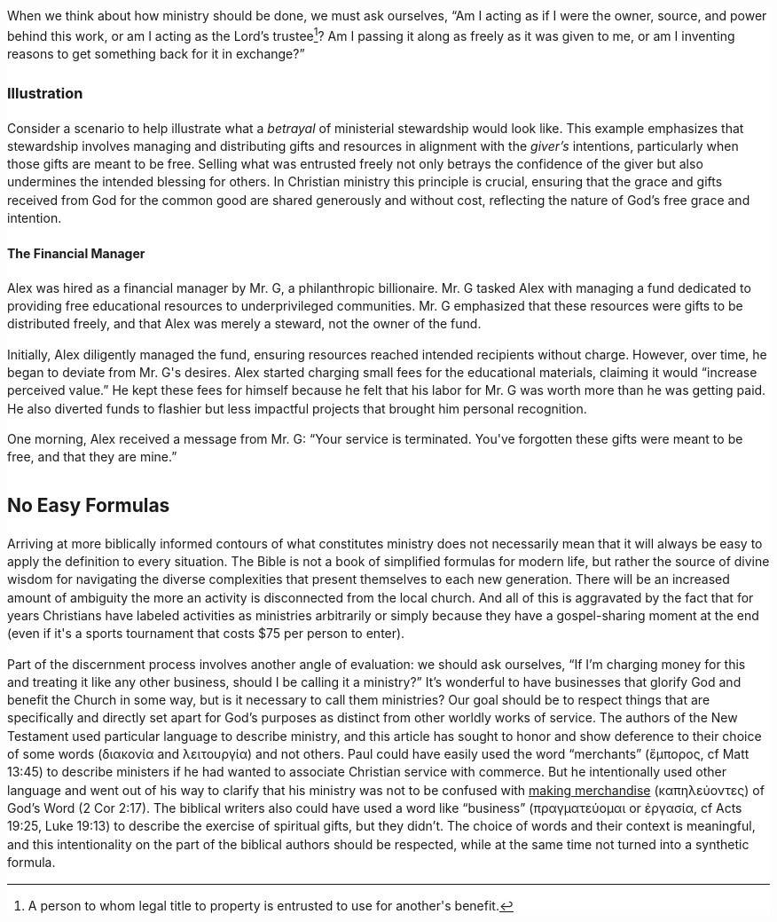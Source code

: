 When we think about how ministry should be done, we must ask ourselves, “Am I acting as if I were the owner, source, and power behind this work, or am I acting as the Lord’s trustee[^31]? Am I passing it along as freely as it was given to me, or am I inventing reasons to get something back for it in exchange?”


### Illustration

Consider a scenario to help illustrate what a _betrayal_ of ministerial stewardship would look like. This example emphasizes that stewardship involves managing and distributing gifts and resources in alignment with the _giver’s_ intentions, particularly when those gifts are meant to be free. Selling what was entrusted freely not only betrays the confidence of the giver but also undermines the intended blessing for others. In Christian ministry this principle is crucial, ensuring that the grace and gifts received from God for the common good are shared generously and without cost, reflecting the nature of God’s free grace and intention.

#### The Financial Manager

Alex was hired as a financial manager by Mr. G, a philanthropic billionaire. Mr. G tasked Alex with managing a fund dedicated to providing free educational resources to underprivileged communities. Mr. G emphasized that these resources were gifts to be distributed freely, and that Alex was merely a steward, not the owner of the fund.

Initially, Alex diligently managed the fund, ensuring resources reached intended recipients without charge. However, over time, he began to deviate from Mr. G's desires. Alex started charging small fees for the educational materials, claiming it would “increase perceived value.” He kept these fees for himself because he felt that his labor for Mr. G was worth more than he was getting paid. He also diverted funds to flashier but less impactful projects that brought him personal recognition.

One morning, Alex received a message from Mr. G: “Your service is terminated. You've forgotten these gifts were meant to be free, and that they are mine.”


## No Easy Formulas

Arriving at more biblically informed contours of what constitutes ministry does not necessarily mean that it will always be easy to apply the definition to every situation. The Bible is not a book of simplified formulas for modern life, but rather the source of divine wisdom for navigating the diverse complexities that present themselves to each new generation. There will be an increased amount of ambiguity the more an activity is disconnected from the local church. And all of this is aggravated by the fact that for years Christians have labeled activities as ministries arbitrarily or simply because they have a gospel-sharing moment at the end (even if it's a sports tournament that costs $75 per person to enter).

Part of the discernment process involves another angle of evaluation: we should ask ourselves, “If I’m charging money for this and treating it like any other business, should I be calling it a ministry?” It’s wonderful to have businesses that glorify God and benefit the Church in some way, but is it necessary to call them ministries? Our goal should be to respect things that are specifically and directly set apart for God’s purposes as distinct from other worldly works of service. The authors of the New Testament used particular language to describe ministry, and this article has sought to honor and show deference to their choice of some words (διακονία and λειτουργία) and not others. Paul could have easily used the word “merchants” (ἔμπορος, cf Matt 13:45) to describe ministers if he had wanted to associate Christian service with commerce. But he intentionally used other language and went out of his way to clarify that his ministry was not to be confused with [making merchandise](https://sellingjesus.org/articles/commercializing-gods-word) (καπηλεύοντες) of God’s Word (2 Cor 2:17). The biblical writers also could have used a word like “business” (πραγματεύομαι or ἐργασία, cf Acts 19:25, Luke 19:13) to describe the exercise of spiritual gifts, but they didn’t. The choice of words and their context is meaningful, and this intentionality on the part of the biblical authors should be respected, while at the same time not turned into a synthetic formula.


[^1]: See, for example: John Mark Comer, [_There’s No Difference Between ‘Spiritual’ and ‘Secular’_](https://relevantmagazine.com/faith/theres-no-difference-between-spiritual-and-secular), June 16, 2021.
[^2]: Dr. Art Lindsley, [_What the ‘Priesthood of All Believers’ Means for Your Work_](https://www.christianlegalsociety.org/project/what-the-priesthood-of-all-believers-means-for-your-work/).
[^3]: Here we are not using the word “priesthood” in the sense of the Roman Catholic conception, but always in the protestant sense of the "priesthood of all believers," wherein all Christians have direct access to God through faith in Christ, not mediated through a human priest.
[^4]: The source could not be found after an extensive search, and there exists a strong possibility that Luther is being misquoted.
[^5]: [An Open Letter to The Christian Nobility](https://www.projectwittenberg.org/pub/resources/text/wittenberg/luther/web/nblty-03.html) –  “Therefore, just as those who are now called ‘spiritual’ – priests, bishops or popes – are neither different from other Christians nor superior to them, except that they are charged with the administration of the Word of God and the sacraments, which is their work and office, so it is with the temporal authorities, – they bear sword and rod with which to punish the evil and to protect die good. A cobbler, a smith, a farmer, each has the work and office of his trade, and yet they are all alike consecrated priests and bishops, and every one by means of his own work or office must benefit and serve every other, that in this way many kinds of work may be done for the bodily and spiritual welfare of the community, even as all the members of the body serve one another.”
[^6]: Ronald Trail, _An Exegetical Summary of 1 Corinthians 10–16_, 2nd ed. (Dallas: SIL International, 2008).
[^7]: Martha King, _An Exegetical Summary of Colossians,_ 2nd ed. (Dallas: SIL International, 2008).
[^8]: David Abernathy, _An Exegetical Summary of Romans 9–16_ (Dallas: SIL International, 2009).
[^9]: Douglas J. Moo, _The Epistle to the Romans_, The New International Commentary on the New Testament (Grand Rapids: Eerdmans, 1996).
[^10]: An alternative interpretation is that Romans 12:1 is primarily focused on sexual purity, as referenced earlier in Romans 1:24, 6:13, 6:19, 7:5, 8:13. These passages collectively emphasize the importance of presenting one's literal body as pure and untainted by sin. While the broader context of Romans does address the overarching theme of resisting sinful desires in general, the specific call to offer one's body as a living sacrifice seems particularly focused on maintaining purity. This interpretation is supported by Romans 6:13, which starkly illustrates the contrast: "Do not present the parts of your body to sin as instruments of wickedness, but present yourselves to God as those who have been brought from death to life; and present the parts of your body to Him as instruments of righteousness." Additionally, Romans 6:19 reinforces this theme by reminding believers of their past, when they offered the parts of their body "in slavery to impurity." The persistent call across these references is to a transformation from impurity to sanctity in physical bodies. There may be an overextension of this theme by commentators into broader aspects of life, which only comes later as a culmination of the sexual purity focus.
[^11]: reformedbooksonline.com, [_Definitions of Worship_](https://reformedbooksonline.com/on-the-definition-of-worship/#definitions).
[^12]: D.A. Carson, _Exegetical Fallacies_ (Baker, 1996), 60-61.
[^13]: See Moisés Silva, _Biblical Words and Their Meaning_ (Zondervan, 1995), 25-27.
[^14]: Some samples of its use from the NETS translation of the Septuagint: “And as for me, I have taken your brothers the Levites from the midst of Israel's sons, as a gift given to the Lord, to minister in the ministries of the tent of witness. And you and your sons with you shall maintain your priestly office according to the whole manner of the altar and that which is within the veil. And you shall minister in the ministry as a gift of your priesthood, and the alien who comes near shall die” (Num 18:6-7). “And to the sons of Levi, behold, I have given every tithe in Israel as an allotment for their ministries, as much as they minister in the ministry in the tent of witness” (Num 18:21). “This is not a small thing for you, is it, that the God of Israel has separated you from the congregation of Israel and brought you to himself to minister in the services of the tent of the Lord and to stand by before the congregation to serve them?” (Num 16:9). “And you shall eat it in every place, you and your households, because this is a wage for you for your ministries in the tent of witness” (Num 18:31). “And they ministered with instruments before the tent of the house of witness until Solomon had built the Lord’s house in Jerusalem, and they stood according to their rule at their ministrations” (1 Chron 6:17).
[^15]: James Strong and John McClintock, [_The Cyclopedia of Biblical, Theological, and Ecclesiastical Literature_](https://www.biblicalcyclopedia.com/M/ministry.html) (Haper and Brothers; NY; 1880).
[^16]: John Piper, [_Who Are the Ministers in the Church?_](https://www.desiringgod.org/labs/who-are-the-ministers-in-the-church), Sep 21, 2021.
[^17]: Glenn Graham. _An Exegetical Summary of Ephesians_, 2nd ed. (Dallas: SIL International, 2008).
[^18]: Ibid.
[^19]: John Piper, [_How Do Saints Build the Body?_](https://www.desiringgod.org/labs/how-do-saints-build-the-body), Sep 23, 2021.
[^20]: It’s important to observe that “the notion of building up or edifying the body had been a major criterion in Paul’s evaluation of various ministries (cf. 1 Cor 14:3–5, 12, 26).” Andrew Lincoln, _Ephesians. Vol. 42. Word Biblical Commentary_ (Dallas: Word, Incorporated, 1990).
[^21]: John Piper, [_How Do Saints Build the Body?_](https://www.desiringgod.org/labs/how-do-saints-build-the-body), Sep 23, 2021.
[^22]: Ibid.
[^23]: John Durham, _Exodus. Vol. 3. Word Biblical Commentary_ (Dallas: Word, Incorporated, 1987).
[^24]: Contra the ancient heresy of gnosticism which was characterized by a dualistic view of reality, sharply distinguishing between the spiritual (considered good) and the material (considered evil or irrelevant).
[^25]: While God also expects believers to show mercy and compassion to the destitute outside the Church (Isaiah 1:17, Amos 5:24, Luke 10:25-37), mercy ministry, as it was practiced by the apostles and Early Church, was _focused_ on expressing the communion of the saints by contributing to the needs _of the saints_. For more on this: William H. Smith, [_Mercy Ministries: Two Perspectives_](https://www.modernreformation.org/resources/articles/mercy-ministries-two-perspectives-2), May 3, 2007.
[^26]: For example, an unacceptable conclusion would be that opening a burger chain is ministry because it involves serving food, since the apostles served food to destitute widows among the burgeoning early church. Giving away food to the destitute in the body of Christ is very different from _selling_ food to those who are not destitute outside the body of Christ.
[^27]: Randy Alcorn, _Money, Possessions, and Eternity_ (Tyndale House, 2003), 152.
[^28]: Ronald Trail, _An Exegetical Summary of 1 Corinthians 1–9_ (Dallas: SIL International, 2008).
[^29]: Conley Owens, _The Dorean Principle,_ ["The Reward of Servanthood"](https://thedoreanprinciple.org/#c5_4).
[^30]: See _[The Dorean Principle](https://thedoreanprinciple.org/)_, “[The Command to Freely Give](https://sellingjesus.org/articles/freely-give),” “[Does Jesus’ Command to ‘Freely Give’ Apply Today?](https://sellingjesus.org/articles/freely-give-today)”
[^31]: A person to whom legal title to property is entrusted to use for another's benefit.